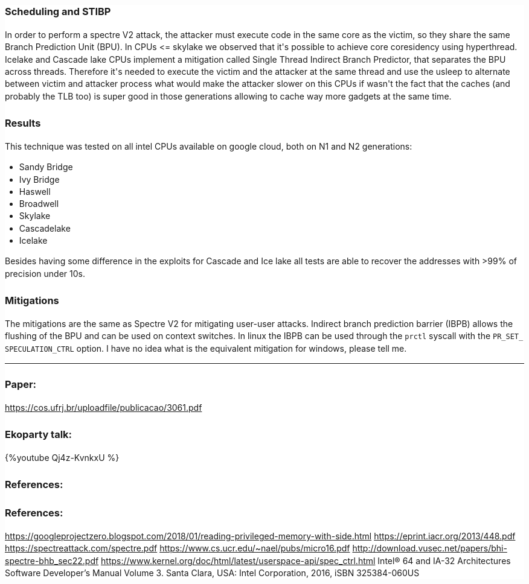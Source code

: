 ### Scheduling and STIBP
In order to perform a spectre V2 attack, the attacker must execute code in the same core as the victim, so they share the same Branch Prediction Unit (BPU). In CPUs <= skylake we observed that it's possible to achieve core coresidency using hyperthread.
Icelake and Cascade lake CPUs implement a mitigation called Single Thread Indirect Branch Predictor, that separates the BPU across threads. Therefore it's needed to execute the victim and the attacker at the same thread and use the usleep to alternate between victim and attacker process what would make the attacker slower on this CPUs if wasn't the fact that the caches (and probably the TLB too) is super good in those generations allowing to cache way more gadgets at the same time. 

### Results
This technique was tested on all intel CPUs available on google cloud, both on N1 and N2 generations:
- Sandy Bridge
- Ivy Bridge
- Haswell
- Broadwell
- Skylake 
- Cascadelake
- Icelake

Besides having some difference in the exploits for Cascade and Ice lake all tests are able to recover the addresses with >99% of precision under 10s.


### Mitigations
The mitigations are the same as Spectre V2 for mitigating user-user attacks. 
Indirect branch prediction barrier (IBPB) allows the flushing of the BPU and can be used on context switches. In linux the IBPB can be used through the `prctl` syscall with the `PR_SET_SPECULATION_CTRL` option. 
I have no idea what is the equivalent mitigation for windows, please tell me.



---
### Paper:

https://cos.ufrj.br/uploadfile/publicacao/3061.pdf

### Ekoparty talk:


{%youtube Qj4z-KvnkxU %}

### References:
### References:
https://googleprojectzero.blogspot.com/2018/01/reading-privileged-memory-with-side.html
https://eprint.iacr.org/2013/448.pdf
https://spectreattack.com/spectre.pdf
https://www.cs.ucr.edu/~nael/pubs/micro16.pdf
http://download.vusec.net/papers/bhi-spectre-bhb_sec22.pdf
https://www.kernel.org/doc/html/latest/userspace-api/spec_ctrl.html
Intel® 64 and IA-32 Architectures Software Developer’s Manual Volume
3. Santa Clara, USA: Intel Corporation, 2016, iSBN 325384-060US

